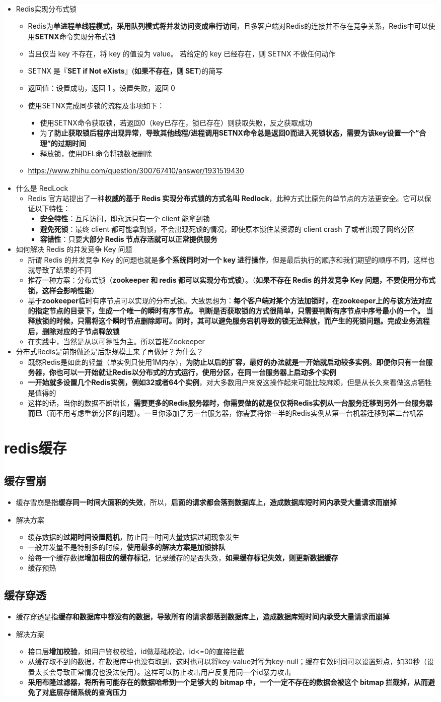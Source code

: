* Redis实现分布式锁
  * Redis为**单进程单线程模式，采用队列模式将并发访问变成串行访问**，且多客户端对Redis的连接并不存在竞争关系，Redis中可以使用**SETNX**命令实现分布式锁
  * 当且仅当 key 不存在，将 key 的值设为 value。 若给定的 key 已经存在，则 SETNX 不做任何动作
  * SETNX 是『**SET if Not eXists**』(**如果不存在，则 SET**)的简写
  * 返回值：设置成功，返回 1 。设置失败，返回 0
  * 使用SETNX完成同步锁的流程及事项如下：

    * 使用SETNX命令获取锁，若返回0（key已存在，锁已存在）则获取失败，反之获取成功
    * 为了**防止获取锁后程序出现异常**，**导致其他线程/进程调用SETNX命令总是返回0而进入死锁状态，需要为该key设置一个“合理”的过期时间**
    * 释放锁，使用DEL命令将锁数据删除
  * https://www.zhihu.com/question/300767410/answer/1931519430
* 什么是 RedLock
  * Redis 官方站提出了一种**权威的基于 Redis 实现分布式锁的方式名叫 Redlock**，此种方式比原先的单节点的方法更安全。它可以保证以下特性：
    * **安全特性**：互斥访问，即永远只有一个 client 能拿到锁
    * **避免死锁**：最终 client 都可能拿到锁，不会出现死锁的情况，即使原本锁住某资源的 client crash 了或者出现了网络分区
    * **容错性**：只要**大部分 Redis 节点存活就可以正常提供服务**
* 如何解决 Redis 的并发竞争 Key 问题
  * 所谓 Redis 的并发竞争 Key 的问题也就是**多个系统同时对一个 key 进行操作**，但是最后执行的顺序和我们期望的顺序不同，这样也就导致了结果的不同
  * 推荐一种方案：分布式锁（**zookeeper 和 redis 都可以实现分布式锁**）。（**如果不存在 Redis 的并发竞争 Key 问题，不要使用分布式锁，这样会影响性能**）
  * 基于**zookeeper**临时有序节点可以实现的分布式锁。大致思想为：**每个客户端对某个方法加锁时，在zookeeper上的与该方法对应的指定节点的目录下，生成一个唯一的瞬时有序节点。 判断是否获取锁的方式很简单，只需要判断有序节点中序号最小的一个。 当释放锁的时候，只需将这个瞬时节点删除即可。同时，其可以避免服务宕机导致的锁无法释放，而产生的死锁问题。完成业务流程后，删除对应的子节点释放锁**
  * 在实践中，当然是从以可靠性为主。所以首推Zookeeper
* 分布式Redis是前期做还是后期规模上来了再做好？为什么？
  * 既然Redis是如此的轻量（单实例只使用1M内存），**为防止以后的扩容，最好的办法就是一开始就启动较多实例**。**即便你只有一台服务器，你也可以一开始就让Redis以分布式的方式运行，使用分区，在同一台服务器上启动多个实例**
  * **一开始就多设置几个Redis实例，例如32或者64个实例**，对大多数用户来说这操作起来可能比较麻烦，但是从长久来看做这点牺牲是值得的
  * 这样的话，当你的数据不断增长，**需要更多的Redis服务器时，你需要做的就是仅仅将Redis实例从一台服务迁移到另外一台服务器而已**（而不用考虑重新分区的问题）。一旦你添加了另一台服务器，你需要将你一半的Redis实例从第一台机器迁移到第二台机器

# redis缓存

## 缓存雪崩

* 缓存雪崩是指**缓存同一时间大面积的失效**，所以，**后面的请求都会落到数据库上，造成数据库短时间内承受大量请求而崩掉**

* 解决方案
  * 缓存数据的**过期时间设置随机**，防止同一时间大量数据过期现象发生
  * 一般并发量不是特别多的时候，**使用最多的解决方案是加锁排队**
  * 给每一个缓存数据**增加相应的缓存标记**，记录缓存的是否失效，**如果缓存标记失效，则更新数据缓存**
  * 缓存预热

## 缓存穿透

* 缓存穿透是指**缓存和数据库中都没有的数据，导致所有的请求都落到数据库上，造成数据库短时间内承受大量请求而崩掉**

* 解决方案

  * 接口层**增加校验**，如用户鉴权校验，id做基础校验，id<=0的直接拦截
  * 从缓存取不到的数据，在数据库中也没有取到，这时也可以将key-value对写为key-null；缓存有效时间可以设置短点，如30秒（设置太长会导致正常情况也没法使用）。这样可以防止攻击用户反复用同一个id暴力攻击
  * **采用布隆过滤器，将所有可能存在的数据哈希到一个足够大的 bitmap 中，一个一定不存在的数据会被这个 bitmap 拦截掉，从而避免了对底层存储系统的查询压力**
